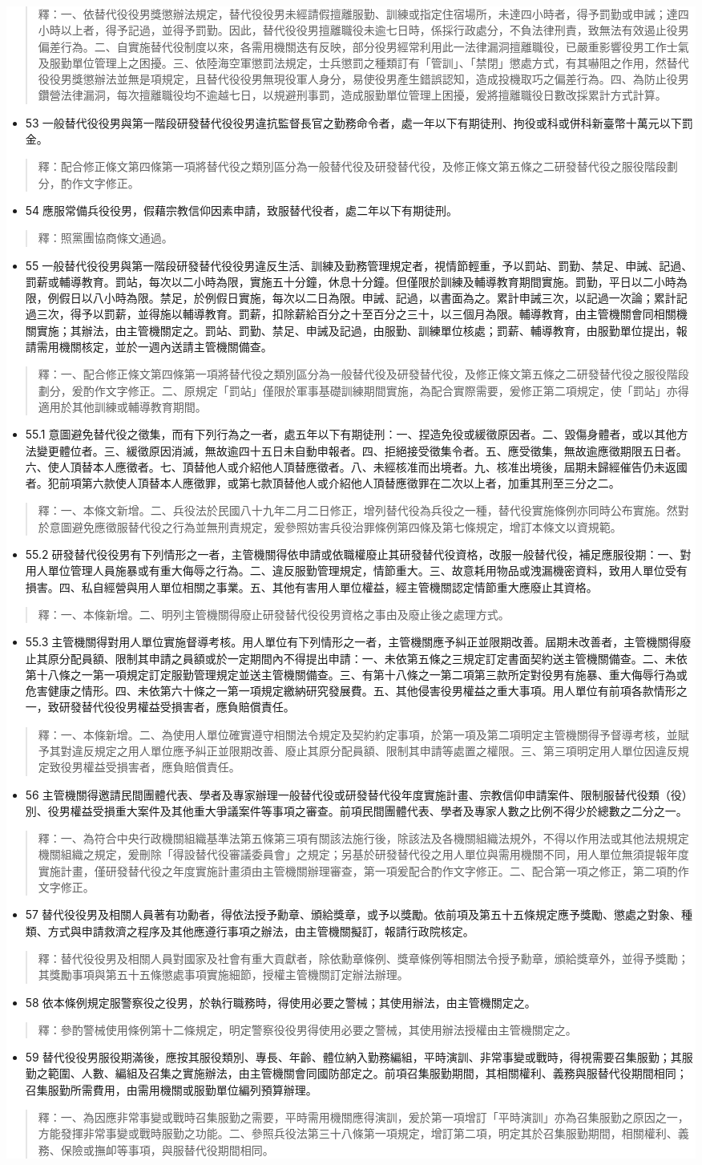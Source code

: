 > 釋：一、依替代役役男獎懲辦法規定，替代役役男未經請假擅離服勤、訓練或指定住宿場所，未達四小時者，得予罰勤或申誡；達四小時以上者，得予記過，並得予罰勤。因此，替代役役男擅離職役未逾七日時，係採行政處分，不負法律刑責，致無法有效遏止役男偏差行為。二、自實施替代役制度以來，各需用機關迭有反映，部分役男經常利用此一法律漏洞擅離職役，已嚴重影響役男工作士氣及服勤單位管理上之困擾。三、依陸海空軍懲罰法規定，士兵懲罰之種類訂有「管訓」、「禁閉」懲處方式，有其嚇阻之作用，然替代役役男獎懲辦法並無是項規定，且替代役役男無現役軍人身分，易使役男產生錯誤認知，造成投機取巧之偏差行為。四、為防止役男鑽營法律漏洞，每次擅離職役均不逾越七日，以規避刑事罰，造成服勤單位管理上困擾，爰將擅離職役日數改採累計方式計算。

* 53 一般替代役役男與第一階段研發替代役役男違抗監督長官之勤務命令者，處一年以下有期徒刑、拘役或科或併科新臺幣十萬元以下罰金。

> 釋：配合修正條文第四條第一項將替代役之類別區分為一般替代役及研發替代役，及修正條文第五條之二研發替代役之服役階段劃分，酌作文字修正。

* 54 應服常備兵役役男，假藉宗教信仰因素申請，致服替代役者，處二年以下有期徒刑。

> 釋：照黨團協商條文通過。

* 55 一般替代役役男與第一階段研發替代役役男違反生活、訓練及勤務管理規定者，視情節輕重，予以罰站、罰勤、禁足、申誡、記過、罰薪或輔導教育。罰站，每次以二小時為限，實施五十分鐘，休息十分鐘。但僅限於訓練及輔導教育期間實施。罰勤，平日以二小時為限，例假日以八小時為限。禁足，於例假日實施，每次以二日為限。申誡、記過，以書面為之。累計申誡三次，以記過一次論；累計記過三次，得予以罰薪，並得施以輔導教育。罰薪，扣除薪給百分之十至百分之三十，以三個月為限。輔導教育，由主管機關會同相關機關實施；其辦法，由主管機關定之。罰站、罰勤、禁足、申誡及記過，由服勤、訓練單位核處；罰薪、輔導教育，由服勤單位提出，報請需用機關核定，並於一週內送請主管機關備查。

> 釋：一、配合修正條文第四條第一項將替代役之類別區分為一般替代役及研發替代役，及修正條文第五條之二研發替代役之服役階段劃分，爰酌作文字修正。二、原規定「罰站」僅限於軍事基礎訓練期間實施，為配合實際需要，爰修正第二項規定，使「罰站」亦得適用於其他訓練或輔導教育期間。

* 55.1 意圖避免替代役之徵集，而有下列行為之一者，處五年以下有期徒刑：一、捏造免役或緩徵原因者。二、毀傷身體者，或以其他方法變更體位者。三、緩徵原因消滅，無故逾四十五日未自動申報者。四、拒絕接受徵集令者。五、應受徵集，無故逾應徵期限五日者。六、使人頂替本人應徵者。七、頂替他人或介紹他人頂替應徵者。八、未經核准而出境者。九、核准出境後，屆期未歸經催告仍未返國者。犯前項第六款使人頂替本人應徵罪，或第七款頂替他人或介紹他人頂替應徵罪在二次以上者，加重其刑至三分之二。

> 釋：一、本條文新增。二、兵役法於民國八十九年二月二日修正，增列替代役為兵役之一種，替代役實施條例亦同時公布實施。然對於意圖避免應徵服替代役之行為並無刑責規定，爰參照妨害兵役治罪條例第四條及第七條規定，增訂本條文以資規範。

* 55.2 研發替代役役男有下列情形之一者，主管機關得依申請或依職權廢止其研發替代役資格，改服一般替代役，補足應服役期：一、對用人單位管理人員施暴或有重大侮辱之行為。二、違反服勤管理規定，情節重大。三、故意耗用物品或洩漏機密資料，致用人單位受有損害。四、私自經營與用人單位相關之事業。五、其他有害用人單位權益，經主管機關認定情節重大應廢止其資格。

> 釋：一、本條新增。二、明列主管機關得廢止研發替代役役男資格之事由及廢止後之處理方式。

* 55.3 主管機關得對用人單位實施督導考核。用人單位有下列情形之一者，主管機關應予糾正並限期改善。屆期未改善者，主管機關得廢止其原分配員額、限制其申請之員額或於一定期間內不得提出申請：一、未依第五條之三規定訂定書面契約送主管機關備查。二、未依第十八條之一第一項規定訂定服勤管理規定並送主管機關備查。三、有第十八條之一第二項第三款所定對役男有施暴、重大侮辱行為或危害健康之情形。四、未依第六十條之一第一項規定繳納研究發展費。五、其他侵害役男權益之重大事項。用人單位有前項各款情形之一，致研發替代役役男權益受損害者，應負賠償責任。

> 釋：一、本條新增。二、為使用人單位確實遵守相關法令規定及契約約定事項，於第一項及第二項明定主管機關得予督導考核，並賦予其對違反規定之用人單位應予糾正並限期改善、廢止其原分配員額、限制其申請等處置之權限。三、第三項明定用人單位因違反規定致役男權益受損害者，應負賠償責任。

* 56 主管機關得邀請民間團體代表、學者及專家辦理一般替代役或研發替代役年度實施計畫、宗教信仰申請案件、限制服替代役類（役）別、役男權益受損重大案件及其他重大爭議案件等事項之審查。前項民間團體代表、學者及專家人數之比例不得少於總數之二分之一。

> 釋：一、為符合中央行政機關組織基準法第五條第三項有關該法施行後，除該法及各機關組織法規外，不得以作用法或其他法規規定機關組織之規定，爰刪除「得設替代役審議委員會」之規定；另基於研發替代役之用人單位與需用機關不同，用人單位無須提報年度實施計畫，僅研發替代役之年度實施計畫須由主管機關辦理審查，第一項爰配合酌作文字修正。二、配合第一項之修正，第二項酌作文字修正。

* 57 替代役役男及相關人員著有功勳者，得依法授予勳章、頒給獎章，或予以獎勵。依前項及第五十五條規定應予獎勵、懲處之對象、種類、方式與申請救濟之程序及其他應遵行事項之辦法，由主管機關擬訂，報請行政院核定。

> 釋：替代役役男及相關人員對國家及社會有重大貢獻者，除依勳章條例、獎章條例等相關法令授予勳章，頒給獎章外，並得予獎勵；其獎勵事項與第五十五條懲處事項實施細節，授權主管機關訂定辦法辦理。

* 58 依本條例規定服警察役之役男，於執行職務時，得使用必要之警械；其使用辦法，由主管機關定之。

> 釋：參酌警械使用條例第十二條規定，明定警察役役男得使用必要之警械，其使用辦法授權由主管機關定之。

* 59 替代役役男服役期滿後，應按其服役類別、專長、年齡、體位納入勤務編組，平時演訓、非常事變或戰時，得視需要召集服勤；其服勤之範圍、人數、編組及召集之實施辦法，由主管機關會同國防部定之。前項召集服勤期間，其相關權利、義務與服替代役期間相同；召集服勤所需費用，由需用機關或服勤單位編列預算辦理。

> 釋：一、為因應非常事變或戰時召集服勤之需要，平時需用機關應得演訓，爰於第一項增訂「平時演訓」亦為召集服勤之原因之一，方能發揮非常事變或戰時服勤之功能。二、參照兵役法第三十八條第一項規定，增訂第二項，明定其於召集服勤期間，相關權利、義務、保險或撫卹等事項，與服替代役期間相同。
